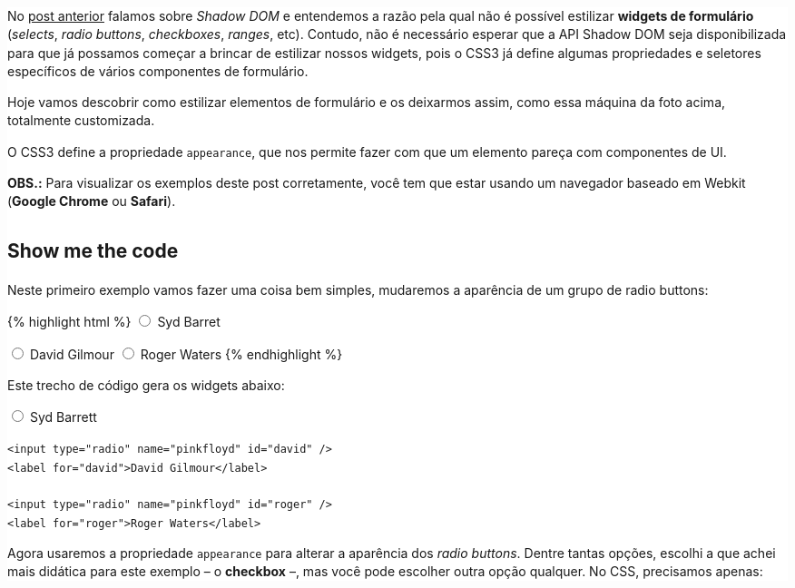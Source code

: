 No [post anterior](http://loopinfinito.com.br/2012/07/17/sou-dom-shadow-dom/ "Sou DOM, Shadow DOM") falamos sobre *Shadow DOM*
e entendemos a razão pela qual não é possível estilizar **widgets de formulário** (*selects*, *radio buttons*, *checkboxes*,
*ranges*, etc). Contudo, não é necessário esperar que a API Shadow DOM seja disponibilizada para que já possamos começar a
brincar de estilizar nossos widgets, pois o CSS3 já define algumas propriedades e seletores específicos de vários componentes
de formulário.

Hoje vamos descobrir como estilizar elementos de formulário e os deixarmos assim, como essa máquina da foto acima, totalmente
customizada.

O CSS3 define a propriedade `appearance`, que nos permite fazer com que um elemento pareça com componentes de UI.

<p class="obs"><strong>OBS.:</strong> Para visualizar os exemplos deste post corretamente, você tem que estar usando um navegador baseado em
Webkit (<strong>Google Chrome</strong> ou <strong>Safari</strong>).</p>

## Show me the code

Neste primeiro exemplo vamos fazer uma coisa bem simples, mudaremos a aparência de um grupo de radio buttons:

{% highlight html %}
<input type="radio" name="pinkfloyd" id="syd" />
<label for="syd">Syd Barret</label>

<input type="radio" name="pinkfloyd" id="david" />
<label for="david">David Gilmour</label>

<input type="radio" name="pinkfloyd" id="roger" />
<label for="roger">Roger Waters</label>
{% endhighlight %}

Este trecho de código gera os widgets abaixo:

<div class="img example bordered">
	<input type="radio" name="pinkfloyd" id="syd" />
	<label for="syd">Syd Barrett</label>

	<input type="radio" name="pinkfloyd" id="david" />
	<label for="david">David Gilmour</label>

	<input type="radio" name="pinkfloyd" id="roger" />
	<label for="roger">Roger Waters</label>
</div>

Agora usaremos a propriedade `appearance` para alterar a aparência dos *radio buttons*.
Dentre tantas opções, escolhi a que achei mais didática para este exemplo – o **checkbox** –, mas você pode escolher
outra opção qualquer.
No CSS, precisamos apenas:
